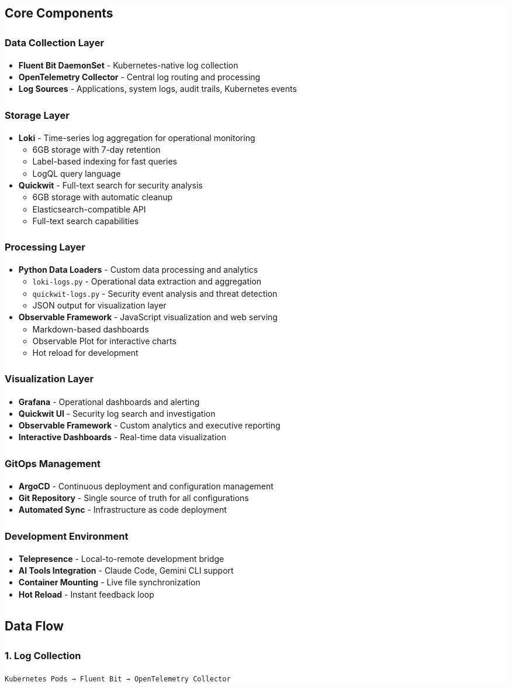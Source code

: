 ## Core Components

### **Data Collection Layer**
- **Fluent Bit DaemonSet** - Kubernetes-native log collection
- **OpenTelemetry Collector** - Central log routing and processing
- **Log Sources** - Applications, system logs, audit trails, Kubernetes events

### **Storage Layer**
- **Loki** - Time-series log aggregation for operational monitoring
  - 6GB storage with 7-day retention
  - Label-based indexing for fast queries
  - LogQL query language
- **Quickwit** - Full-text search for security analysis
  - 6GB storage with automatic cleanup
  - Elasticsearch-compatible API
  - Full-text search capabilities

### **Processing Layer**
- **Python Data Loaders** - Custom data processing and analytics
  - `loki-logs.py` - Operational data extraction and aggregation
  - `quickwit-logs.py` - Security event analysis and threat detection
  - JSON output for visualization layer
- **Observable Framework** - JavaScript visualization and web serving
  - Markdown-based dashboards
  - Observable Plot for interactive charts
  - Hot reload for development

### **Visualization Layer**
- **Grafana** - Operational dashboards and alerting
- **Quickwit UI** - Security log search and investigation
- **Observable Framework** - Custom analytics and executive reporting
- **Interactive Dashboards** - Real-time data visualization

### **GitOps Management**
- **ArgoCD** - Continuous deployment and configuration management
- **Git Repository** - Single source of truth for all configurations
- **Automated Sync** - Infrastructure as code deployment

### **Development Environment**
- **Telepresence** - Local-to-remote development bridge
- **AI Tools Integration** - Claude Code, Gemini CLI support
- **Container Mounting** - Live file synchronization
- **Hot Reload** - Instant feedback loop

## Data Flow

### 1. Log Collection
```
Kubernetes Pods → Fluent Bit → OpenTelemetry Collector
```
